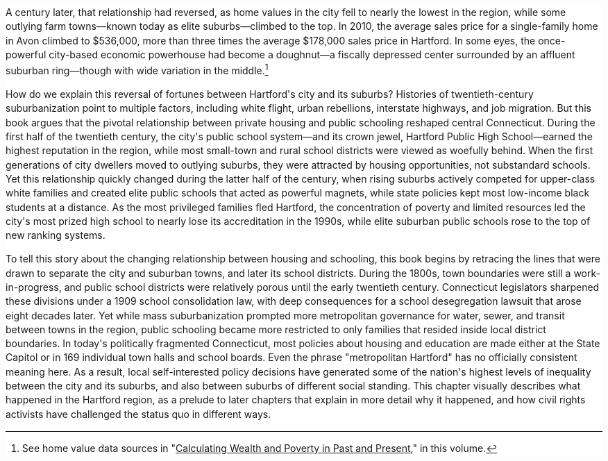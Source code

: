 A century later, that relationship had reversed, as home values in the city fell to nearly the lowest in the region, while some outlying farm towns—known today as elite suburbs—climbed to the top. In 2010, the average sales price for a single-family home in Avon climbed to $536,000, more than three times the average $178,000 sales price in Hartford. In some eyes, the once-powerful city-based economic powerhouse had become a doughnut—a fiscally depressed center surrounded by an affluent suburban ring—though with wide variation in the middle.[^cf10]  

How do we explain this reversal of fortunes between Hartford's city and its suburbs? Histories of twentieth-century suburbanization point to multiple factors, including white flight, urban rebellions, interstate highways, and job migration. But this book argues that the pivotal relationship between private housing and public schooling reshaped central Connecticut. During the first half of the twentieth century, the city's public school system—and its crown jewel, Hartford Public High School—earned the highest reputation in the region, while most small-town and rural school districts were viewed as woefully behind. When the first generations of city dwellers moved to outlying suburbs, they were attracted by housing opportunities, not substandard schools. Yet this relationship quickly changed during the latter half of the century, when rising suburbs actively competed for upper-class white families and created elite public schools that acted as powerful magnets, while state policies kept most low-income black students at a distance. As the most privileged families fled Hartford, the concentration of poverty and limited resources led the city's most prized high school to nearly lose its accreditation in the 1990s, while elite suburban public schools rose to the top of new ranking systems.

To tell this story about the changing relationship between housing and schooling, this book begins by retracing the lines that were drawn to separate the city and suburban towns, and later its school districts. During the 1800s, town boundaries were still a work-in-progress, and public school districts were relatively porous until the early twentieth century. Connecticut legislators sharpened these divisions under a 1909 school consolidation law, with deep consequences for a school desegregation lawsuit that arose eight decades later. Yet while mass suburbanization prompted more metropolitan governance for water, sewer, and transit between towns in the region, public schooling became more restricted to only families that resided inside local district boundaries. In today's politically fragmented Connecticut, most policies about housing and education are made either at the State Capitol or in 169 individual town halls and school boards. Even the phrase "metropolitan Hartford" has no officially consistent meaning here. As a result, local self-interested policy decisions have generated some of the nation's highest levels of inequality between the city and its suburbs, and also between suburbs of different social standing. This chapter visually describes what happened in the Hartford region, as a prelude to later chapters that explain in more detail why it happened, and how civil rights activists have challenged the status quo in different ways.

[^cf1]: Charles H. Clark, “The Charter Oak City,” Scribner’s Monthly 13, no. 1 (November 1876): 1–21, https://books.google.com/books?id=2q_PAAAAMAAJ&pg=PA1#v=onepage&q&f=false.

[^cf2]: Steve Courtney, “Commentary: Was Hartford ‘The Richest City In The United States’?,” Courant.com, October 10, 2014, http://www.courant.com/opinion/op-ed/hc-op-courtney-was-hartford-richest-city-in-americ-20141010-story.html. On Clark, see Norris Galpin Osborn, “Charles Hopkins Clark,” in Men of Mark in Connecticut: Ideals of American Life Told in Biographies and Autobiographies of Eminent Living Americans (W.R. Goodspeed, 1906), 230–34, https://books.google.com/books?id=ARFh_Sbpg84C&pg=PA230; Joseph F. Nunes, “The Lasting Legacy of Charles Hopkins Clark,” Courant.com, October 18, 2014, http://www.courant.com/courant-250/your-moments/hc-courant-clark-profile-20141018-story.html; Joseph F. Nunes, “Chapter Four: ‘Fighting Joe’ And Mark Twain,” Courant.com, October 18, 2014, http://www.courant.com/courant-250/your-moments/hc-courant-chapter-four-20141018-story.html.

[^cf3]: Alexander R. Merriam, The Social Significance of the Smaller City (Hartford, Conn.: Hartford Seminary Press, 1903), http://www.worldcat.org/oclc/64385345, reprinted as Alexander R. Merriam, “The Social Conditions of the Smaller City,” The Hartford Courant, July 21, 1903. See also skepticism about the corporate assets underlying the "richest city" claim in “The Richest City,” The Hartford Courant (1887-1922), October 23, 1903, http://search.proquest.com/hnphartfordcourant/docview/555173471/abstract/82C7867C2FE84B44PQ/3?accountid=14405.

[^cf4]: Mark Twain and Charles Dudley Warner, The Gilded Age: A Tale of to-Day (Hartford: American Publishing Company, 1873), http://catalog.hathitrust.org/Record/000664544.

[^cf5]: Although the Wadsworth Atheneum opened in Hartford in 1844 and currently is described as one of the oldest art museums in the nation, the original buildings included an art gallery, the Connecticut Historical Society, and the Young Men's Institute (which later became the Hartford Public Library). Advocates sought funding for a separate dedicated art museum and public library. “An Art Museum,” Hartford Daily Courant (1840-1887), April 29, 1871, http://search.proquest.com/hnphartfordcourant/docview/553680505/abstract/18BECAE2742D43BBPQ/1?accountid=14405; “A Suggestive Contrast,” Hartford Daily Courant (1840-1887), October 15, 1878, http://search.proquest.com/hnphartfordcourant/docview/554105478/abstract/18BECAE2742D43BBPQ/4?accountid=14405; “History,” Wadsworth Atheneum Museum of Art, accessed July 28, 2015, https://thewadsworth.org/about/history/.


[^cf6]: For a selection of "richest city" claims, see First Church of Christ (Hartford, Conn.), “Address of Edward Everett Hale,” in Commemorative Exercises of the First Church of Christ in Hartford, at Its Two Hundred and Fiftieth Anniversary, October 11 and 12, 1883 (Press of the Case, Lockwood & Brainard Company, 1883);  “Girl Graduates: Closing Exercises of Mt. St. Joseph Seminary Cluster of Historical Essays on Hartford,” The Hartford Courant (1887-1922), June 19, 1903, http://search.proquest.com/hnphartfordcourant/docview/555144638/abstract/82C7867C2FE84B44PQ/2?accountid=14405; "Hartford as the ‘Richest City’: A Great Financial Center,” The Hartford Courant (1887-1922), October 6, 1908, sec. Financial Section, http://search.proquest.com/hnphartfordcourant/docview/555586930/abstract/82C7867C2FE84B44PQ/5?accountid=14405; Otis Skinner, “Save Twain Home, Urges Otis Skinner: Should Be Easy for Richest City Per Capita in This Country,” The Hartford Courant (1887-1922), April 23, 1920, http://search.proquest.com/hnphartfordcourant/docview/556799530/citation/82C7867C2FE84B44PQ/14?accountid=14405; “Hartford Holds Lead as Wealthiest City: Over 21,000 Local People Pay Federal Income Tax --Stamford Second and New Haven Third 10 Per Cent. in State Assessed,” The Hartford Courant (1887-1922), November 26, 1921, http://search.proquest.com/hnphartfordcourant/docview/556971490/abstract/86C0BDA815644079PQ/1?accountid=14405; “Wealth of Hartford Clearly Shown by Bank Statements: Per Capita Wealth, $600, Equalled by No Other City in U.S.,” The Hartford Courant (1887-1922), September 3, 1922, http://search.proquest.com/hnphartfordcourant/docview/557107212/abstract/8B680227DD154215PQ/2?accountid=14405.
[^cf7]: See census data sources in "<a href="/book/chapter/calculating-wealth-and-poverty-in-past-and-present/">Calculating Wealth and Poverty in Past and Present</a>," in this volume.
[^cf8]: Paul Zielbauer, “Poverty in a Land of Plenty: Can Hartford Ever Recover?,” The New York Times, August 26, 2002, sec. N.Y. / Region, http://www.nytimes.com/2002/08/26/nyregion/poverty-in-a-land-of-plenty-can-hartford-ever-recover.html. Contrast the NYTimes portrayal with a later story by the LA Times, which Simpson noted had a more positive spin.  David Lamb, “Once-Gilded City Buffing Itself Up,” Los Angeles Times, June 15, 2003, http://articles.latimes.com/2003/jun/15/nation/na-hartford15. Stan Simpson, “Capital Progress: Read All About It,” Hartford Courant, June 28, 2003, http://articles.courant.com/2003-06-28/news/0306281788; Tom Condon, “`Troubled City’ a Victim of Geography,” Hartford Courant, September 12, 2002, http://articles.courant.com/2002-09-12/news/0209120303; “Editorial: In Defense of Hartford,” Hartford Courant, August 27, 2002, http://articles.courant.com/2002-08-27/news/0208270795.
[^cf9]: See census data sources in "<a href="/book/chapter/calculating-wealth-and-poverty-in-past-and-present/">Calculating Wealth and Poverty in Past and Present</a>," in this volume.
[^cf10]: See home value data sources in "<a href="/book/chapter/calculating-wealth-and-poverty-in-past-and-present/">Calculating Wealth and Poverty in Past and Present</a>," in this volume.